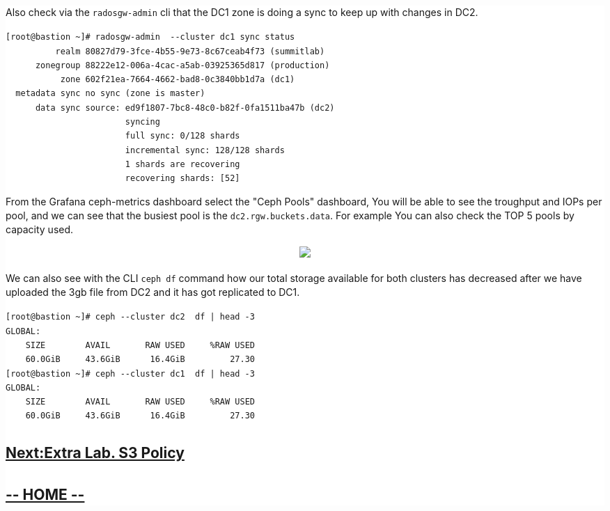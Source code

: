 Also check via the `radosgw-admin` cli that the DC1 zone is doing a sync to keep up with changes in DC2.
```
[root@bastion ~]# radosgw-admin  --cluster dc1 sync status
          realm 80827d79-3fce-4b55-9e73-8c67ceab4f73 (summitlab)
      zonegroup 88222e12-006a-4cac-a5ab-03925365d817 (production)
           zone 602f21ea-7664-4662-bad8-0c3840bb1d7a (dc1)
  metadata sync no sync (zone is master)
      data sync source: ed9f1807-7bc8-48c0-b82f-0fa1511ba47b (dc2)
                        syncing
                        full sync: 0/128 shards
                        incremental sync: 128/128 shards
                        1 shards are recovering
                        recovering shards: [52]
```

From the Grafana ceph-metrics dashboard select the "Ceph Pools" dashboard, You will be able to see the troughput and IOPs per pool, and we can see that the busiest pool is the `dc2.rgw.buckets.data`. For example You can also check the TOP 5 pools by capacity used.

<center><img src="scenario5/images/04cephmetrics-pools.png" style="width:1200px;" border=0/></center>


We can also see with the CLI `ceph df` command how our total storage available for both clusters has decreased after we have uploaded the 3gb file from DC2 and it has got replicated to DC1.

```
[root@bastion ~]# ceph --cluster dc2  df | head -3
GLOBAL:
    SIZE        AVAIL       RAW USED     %RAW USED
    60.0GiB     43.6GiB      16.4GiB         27.30
[root@bastion ~]# ceph --cluster dc1  df | head -3
GLOBAL:
    SIZE        AVAIL       RAW USED     %RAW USED
    60.0GiB     43.6GiB      16.4GiB         27.30
```
## [**Next:Extra Lab. S3 Policy**](https://likid0.github.io/red-hat-ceph-storage-building-an-object-storage-active-active-multisite-solution/#/scenario6/06-S3_policies)
## [**-- HOME --**](https://likid0.github.io/red-hat-ceph-storage-building-an-object-storage-active-active-multisite-solution/#/)
